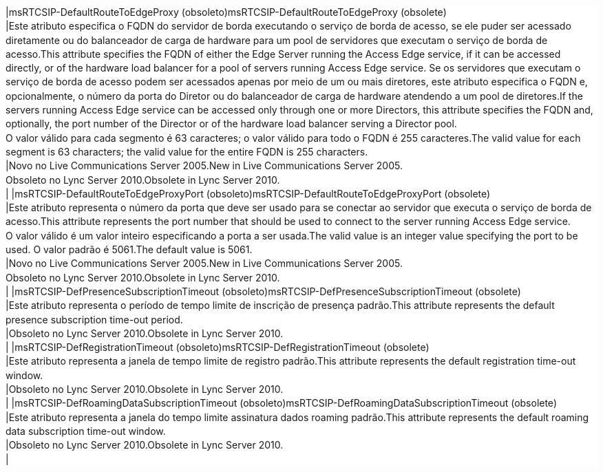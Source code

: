 |<span data-ttu-id="89f83-276">msRTCSIP-DefaultRouteToEdgeProxy (obsoleto)</span><span class="sxs-lookup"><span data-stu-id="89f83-276">msRTCSIP-DefaultRouteToEdgeProxy (obsolete)</span></span>  <br/> |<span data-ttu-id="89f83-277">Este atributo especifica o FQDN do servidor de borda executando o serviço de borda de acesso, se ele puder ser acessado diretamente ou do balanceador de carga de hardware para um pool de servidores que executam o serviço de borda de acesso.</span><span class="sxs-lookup"><span data-stu-id="89f83-277">This attribute specifies the FQDN of either the Edge Server running the Access Edge service, if it can be accessed directly, or of the hardware load balancer for a pool of servers running Access Edge service.</span></span> <span data-ttu-id="89f83-278">Se os servidores que executam o serviço de borda de acesso podem ser acessados apenas por meio de um ou mais diretores, este atributo especifica o FQDN e, opcionalmente, o número da porta do Diretor ou do balanceador de carga de hardware atendendo a um pool de diretores.</span><span class="sxs-lookup"><span data-stu-id="89f83-278">If the servers running Access Edge service can be accessed only through one or more Directors, this attribute specifies the FQDN and, optionally, the port number of the Director or of the hardware load balancer serving a Director pool.</span></span>  <br/> <span data-ttu-id="89f83-279">O valor válido para cada segmento é 63 caracteres; o valor válido para todo o FQDN é 255 caracteres.</span><span class="sxs-lookup"><span data-stu-id="89f83-279">The valid value for each segment is 63 characters; the valid value for the entire FQDN is 255 characters.</span></span>  <br/> |<span data-ttu-id="89f83-280">Novo no Live Communications Server 2005.</span><span class="sxs-lookup"><span data-stu-id="89f83-280">New in Live Communications Server 2005.</span></span>  <br/> <span data-ttu-id="89f83-281">Obsoleto no Lync Server 2010.</span><span class="sxs-lookup"><span data-stu-id="89f83-281">Obsolete in Lync Server 2010.</span></span>  <br/> |
|<span data-ttu-id="89f83-282">msRTCSIP-DefaultRouteToEdgeProxyPort (obsoleto)</span><span class="sxs-lookup"><span data-stu-id="89f83-282">msRTCSIP-DefaultRouteToEdgeProxyPort (obsolete)</span></span>  <br/> |<span data-ttu-id="89f83-283">Este atributo representa o número da porta que deve ser usado para se conectar ao servidor que executa o serviço de borda de acesso.</span><span class="sxs-lookup"><span data-stu-id="89f83-283">This attribute represents the port number that should be used to connect to the server running Access Edge service.</span></span>  <br/> <span data-ttu-id="89f83-284">O valor válido é um valor inteiro especificando a porta a ser usada.</span><span class="sxs-lookup"><span data-stu-id="89f83-284">The valid value is an integer value specifying the port to be used.</span></span> <span data-ttu-id="89f83-285">O valor padrão é 5061.</span><span class="sxs-lookup"><span data-stu-id="89f83-285">The default value is 5061.</span></span>  <br/> |<span data-ttu-id="89f83-286">Novo no Live Communications Server 2005.</span><span class="sxs-lookup"><span data-stu-id="89f83-286">New in Live Communications Server 2005.</span></span>  <br/> <span data-ttu-id="89f83-287">Obsoleto no Lync Server 2010.</span><span class="sxs-lookup"><span data-stu-id="89f83-287">Obsolete in Lync Server 2010.</span></span>  <br/> |
|<span data-ttu-id="89f83-288">msRTCSIP-DefPresenceSubscriptionTimeout (obsoleto)</span><span class="sxs-lookup"><span data-stu-id="89f83-288">msRTCSIP-DefPresenceSubscriptionTimeout (obsolete)</span></span>  <br/> |<span data-ttu-id="89f83-289">Este atributo representa o período de tempo limite de inscrição de presença padrão.</span><span class="sxs-lookup"><span data-stu-id="89f83-289">This attribute represents the default presence subscription time-out period.</span></span>  <br/> |<span data-ttu-id="89f83-290">Obsoleto no Lync Server 2010.</span><span class="sxs-lookup"><span data-stu-id="89f83-290">Obsolete in Lync Server 2010.</span></span>  <br/> |
|<span data-ttu-id="89f83-291">msRTCSIP-DefRegistrationTimeout (obsoleto)</span><span class="sxs-lookup"><span data-stu-id="89f83-291">msRTCSIP-DefRegistrationTimeout (obsolete)</span></span>  <br/> |<span data-ttu-id="89f83-292">Este atributo representa a janela de tempo limite de registro padrão.</span><span class="sxs-lookup"><span data-stu-id="89f83-292">This attribute represents the default registration time-out window.</span></span>  <br/> |<span data-ttu-id="89f83-293">Obsoleto no Lync Server 2010.</span><span class="sxs-lookup"><span data-stu-id="89f83-293">Obsolete in Lync Server 2010.</span></span>  <br/> |
|<span data-ttu-id="89f83-294">msRTCSIP-DefRoamingDataSubscriptionTimeout (obsoleto)</span><span class="sxs-lookup"><span data-stu-id="89f83-294">msRTCSIP-DefRoamingDataSubscriptionTimeout (obsolete)</span></span>  <br/> |<span data-ttu-id="89f83-295">Este atributo representa a janela do tempo limite assinatura dados roaming padrão.</span><span class="sxs-lookup"><span data-stu-id="89f83-295">This attribute represents the default roaming data subscription time-out window.</span></span>  <br/> |<span data-ttu-id="89f83-296">Obsoleto no Lync Server 2010.</span><span class="sxs-lookup"><span data-stu-id="89f83-296">Obsolete in Lync Server 2010.</span></span>  <br/> |